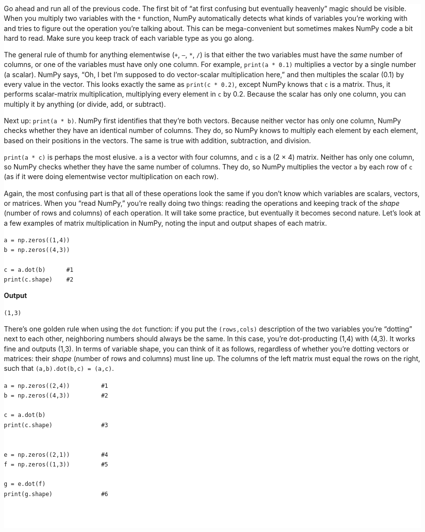Go ahead and run all of the previous code. The first bit of “at first confusing but eventually heavenly” magic should be visible. When you multiply two variables with the `*` function, NumPy automatically detects what kinds of variables you’re working with and tries to figure out the operation you’re talking about. This can be mega-convenient but sometimes makes NumPy code a bit hard to read. Make sure you keep track of each variable type as you go along.

The general rule of thumb for anything elementwise (`+`, `–`, `*`, `/`) is that either the two variables must have the *same* number of columns, or one of the variables must have only one column. For example, `print(a * 0.1)` multiplies a vector by a single number (a scalar). NumPy says, “Oh, I bet I’m supposed to do vector-scalar multiplication here,” and then multiples the scalar (0.1) by every value in the vector. This looks exactly the same as `print(c * 0.2)`, except NumPy knows that `c` is a matrix. Thus, it performs scalar-matrix multiplication, multiplying every element in `c` by 0.2. Because the scalar has only one column, you can multiply it by anything (or divide, add, or subtract).

Next up: `print(a * b)`. NumPy first identifies that they’re both vectors. Because neither vector has only one column, NumPy checks whether they have an identical number of columns. They do, so NumPy knows to multiply each element by each element, based on their positions in the vectors. The same is true with addition, subtraction, and division.

`print(a * c)` is perhaps the most elusive. `a` is a vector with four columns, and `c` is a (2 × 4) matrix. Neither has only one column, so NumPy checks whether they have the same number of columns. They do, so NumPy multiplies the vector `a` by each row of `c` (as if it were doing elementwise vector multiplication on each row).

Again, the most confusing part is that all of these operations look the same if you don’t know which variables are scalars, vectors, or matrices. When you “read NumPy,” you’re really doing two things: reading the operations and keeping track of the *shape* (number of rows and columns) of each operation. It will take some practice, but eventually it becomes second nature. Let’s look at a few examples of matrix multiplication in NumPy, noting the input and output shapes of each matrix.

```
a = np.zeros((1,4))
b = np.zeros((4,3))

c = a.dot(b)      #1
print(c.shape)    #2
```

**Output**

```
(1,3)
```

There’s one golden rule when using the `dot` function: if you put the `(rows,cols)` description of the two variables you’re “dotting” next to each other, neighboring numbers should always be the same. In this case, you’re dot-producting (1,4) with (4,3). It works fine and outputs (1,3). In terms of variable shape, you can think of it as follows, regardless of whether you’re dotting vectors or matrices: their *shape* (number of rows and columns) must line up. The columns of the left matrix must equal the rows on the right, such that `(a,b).dot(b,c) = (a,c)`.

```
a = np.zeros((2,4))         #1
b = np.zeros((4,3))         #2

c = a.dot(b)
print(c.shape)              #3


e = np.zeros((2,1))         #4
f = np.zeros((1,3))         #5

g = e.dot(f)
print(g.shape)              #6




```
